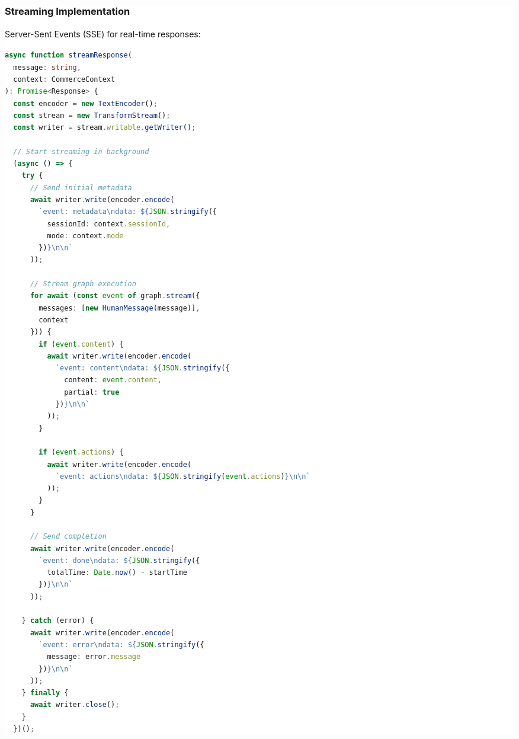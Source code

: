 ```typescript
```

### Streaming Implementation

Server-Sent Events (SSE) for real-time responses:

```typescript
async function streamResponse(
  message: string, 
  context: CommerceContext
): Promise<Response> {
  const encoder = new TextEncoder();
  const stream = new TransformStream();
  const writer = stream.writable.getWriter();
  
  // Start streaming in background
  (async () => {
    try {
      // Send initial metadata
      await writer.write(encoder.encode(
        `event: metadata\ndata: ${JSON.stringify({
          sessionId: context.sessionId,
          mode: context.mode
        })}\n\n`
      ));
      
      // Stream graph execution
      for await (const event of graph.stream({
        messages: [new HumanMessage(message)],
        context
      })) {
        if (event.content) {
          await writer.write(encoder.encode(
            `event: content\ndata: ${JSON.stringify({
              content: event.content,
              partial: true
            })}\n\n`
          ));
        }
        
        if (event.actions) {
          await writer.write(encoder.encode(
            `event: actions\ndata: ${JSON.stringify(event.actions)}\n\n`
          ));
        }
      }
      
      // Send completion
      await writer.write(encoder.encode(
        `event: done\ndata: ${JSON.stringify({
          totalTime: Date.now() - startTime
        })}\n\n`
      ));
      
    } catch (error) {
      await writer.write(encoder.encode(
        `event: error\ndata: ${JSON.stringify({
          message: error.message
        })}\n\n`
      ));
    } finally {
      await writer.close();
    }
  })();
```